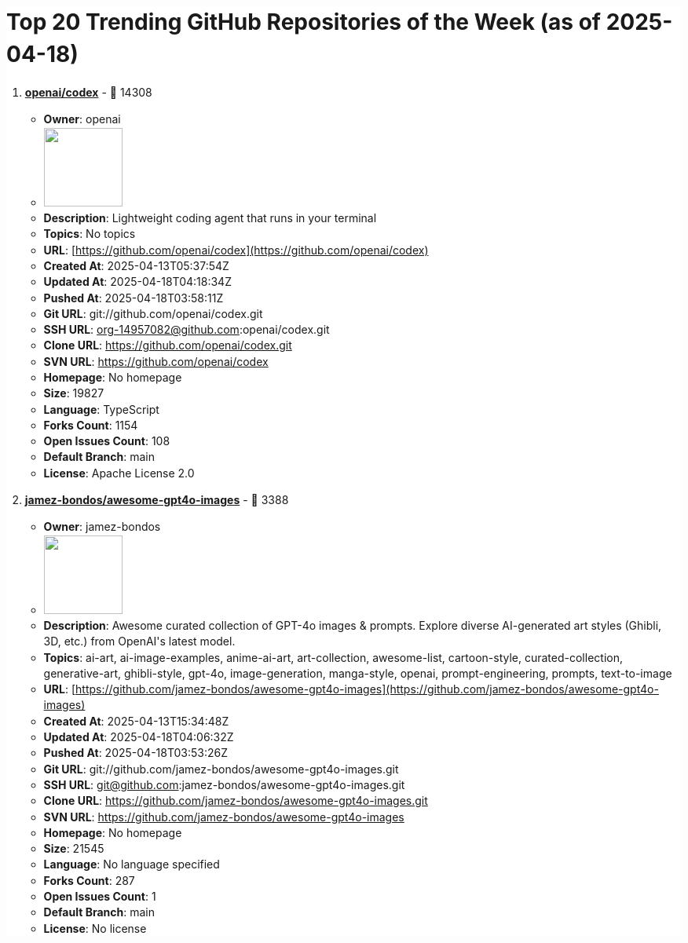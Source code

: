 # Top 20 Trending GitHub Repositories of the Week (as of 2025-04-18)

1. **[openai/codex](https://github.com/openai/codex)** - 🌟 14308
   - **Owner**: openai
   - <img src="https://avatars.githubusercontent.com/u/14957082?v=4" width="100" height="100">
   - **Description**: Lightweight coding agent that runs in your terminal
   - **Topics**: No topics
   - **URL**: [https://github.com/openai/codex](https://github.com/openai/codex)
   - **Created At**: 2025-04-13T05:37:54Z
   - **Updated At**: 2025-04-18T04:18:34Z
   - **Pushed At**: 2025-04-18T03:58:11Z
   - **Git URL**: git://github.com/openai/codex.git
   - **SSH URL**: org-14957082@github.com:openai/codex.git
   - **Clone URL**: https://github.com/openai/codex.git
   - **SVN URL**: https://github.com/openai/codex
   - **Homepage**: No homepage
   - **Size**: 19827
   - **Language**: TypeScript
   - **Forks Count**: 1154
   - **Open Issues Count**: 108
   - **Default Branch**: main
   - **License**: Apache License 2.0

2. **[jamez-bondos/awesome-gpt4o-images](https://github.com/jamez-bondos/awesome-gpt4o-images)** - 🌟 3388
   - **Owner**: jamez-bondos
   - <img src="https://avatars.githubusercontent.com/u/202651917?v=4" width="100" height="100">
   - **Description**: Awesome curated collection of GPT-4o images & prompts. Explore diverse AI-generated art styles (Ghibli, 3D, etc.) from OpenAI's latest model. 
   - **Topics**: ai-art, ai-image-examples, anime-ai-art, art-collection, awesome-list, cartoon-style, curated-collection, generative-art, ghibli-style, gpt-4o, image-generation, manga-style, openai, prompt-engineering, prompts, text-to-image
   - **URL**: [https://github.com/jamez-bondos/awesome-gpt4o-images](https://github.com/jamez-bondos/awesome-gpt4o-images)
   - **Created At**: 2025-04-13T15:34:48Z
   - **Updated At**: 2025-04-18T04:06:32Z
   - **Pushed At**: 2025-04-18T03:53:26Z
   - **Git URL**: git://github.com/jamez-bondos/awesome-gpt4o-images.git
   - **SSH URL**: git@github.com:jamez-bondos/awesome-gpt4o-images.git
   - **Clone URL**: https://github.com/jamez-bondos/awesome-gpt4o-images.git
   - **SVN URL**: https://github.com/jamez-bondos/awesome-gpt4o-images
   - **Homepage**: No homepage
   - **Size**: 21545
   - **Language**: No language specified
   - **Forks Count**: 287
   - **Open Issues Count**: 1
   - **Default Branch**: main
   - **License**: No license
